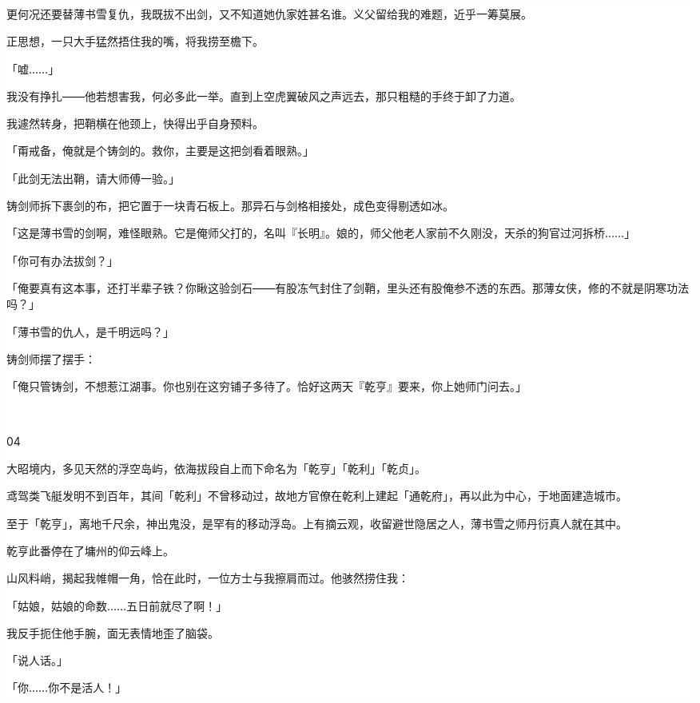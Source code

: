 
更何况还要替薄书雪复仇，我既拔不出剑，又不知道她仇家姓甚名谁。义父留给我的难题，近乎一筹莫展。


正思想，一只大手猛然捂住我的嘴，将我捞至檐下。


「嘘……」


我没有挣扎——他若想害我，何必多此一举。直到上空虎翼破风之声远去，那只粗糙的手终于卸了力道。


我遽然转身，把鞘横在他颈上，快得出乎自身预料。


「甭戒备，俺就是个铸剑的。救你，主要是这把剑看着眼熟。」


「此剑无法出鞘，请大师傅一验。」


铸剑师拆下裹剑的布，把它置于一块青石板上。那异石与剑格相接处，成色变得剔透如冰。


「这是薄书雪的剑啊，难怪眼熟。它是俺师父打的，名叫『长明』。娘的，师父他老人家前不久刚没，天杀的狗官过河拆桥……」


「你可有办法拔剑？」


「俺要真有这本事，还打半辈子铁？你瞅这验剑石——有股冻气封住了剑鞘，里头还有股俺参不透的东西。那薄女侠，修的不就是阴寒功法吗？」


「薄书雪的仇人，是千明远吗？」


铸剑师摆了摆手：


「俺只管铸剑，不想惹江湖事。你也别在这穷铺子多待了。恰好这两天『乾亨』要来，你上她师门问去。」


 


04


大昭境内，多见天然的浮空岛屿，依海拔段自上而下命名为「乾亨」「乾利」「乾贞」。


鸢驾类飞艇发明不到百年，其间「乾利」不曾移动过，故地方官僚在乾利上建起「通乾府」，再以此为中心，于地面建造城市。


至于「乾亨」，离地千尺余，神出鬼没，是罕有的移动浮岛。上有摘云观，收留避世隐居之人，薄书雪之师丹衍真人就在其中。


乾亨此番停在了墉州的仰云峰上。


山风料峭，揭起我帷帽一角，恰在此时，一位方士与我擦肩而过。他骇然捞住我：


「姑娘，姑娘的命数……五日前就尽了啊！」


我反手扼住他手腕，面无表情地歪了脑袋。


「说人话。」


「你……你不是活人！」
